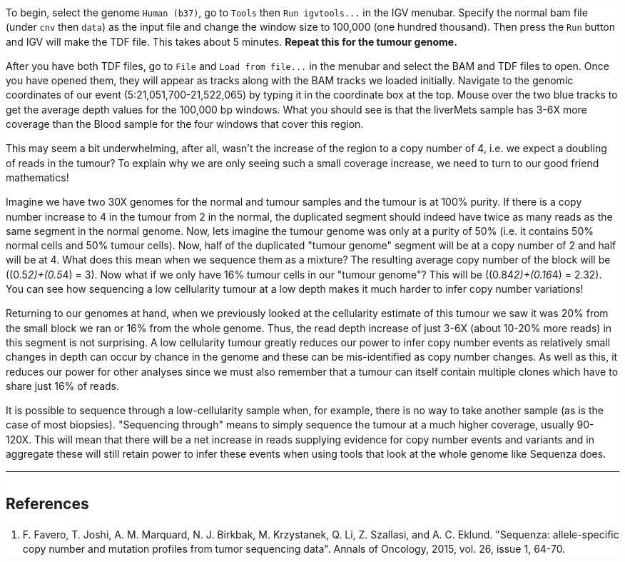 To begin, select the genome `Human (b37)`, go to `Tools` then `Run igvtools...` in the IGV
menubar. Specify the normal bam file (under `cnv` then `data`) as the
input file and change the window size to 100,000 (one hundred thousand).
Then press the `Run` button and IGV will make the TDF file. This takes
about 5 minutes. **Repeat this for the tumour genome.**

After you have both TDF files, go to `File` and `Load from file...` in
the menubar and select the BAM and TDF files to open. Once you have
opened them, they will appear as tracks along with the BAM tracks we
loaded initially. Navigate to the genomic coordinates of our event
(5:21,051,700-21,522,065) by typing it in the coordinate box at the top.
Mouse over the two blue tracks to get the average depth values for the
100,000 bp windows. What you should see is that the liverMets sample has
3-6X more coverage than the Blood sample for the four windows that cover
this region.

This may seem a bit underwhelming, after all, wasn’t the increase of the
region to a copy number of 4, i.e. we expect a doubling of reads in the
tumour? To explain why we are only seeing such a small coverage
increase, we need to turn to our good friend mathematics!

Imagine we have two 30X genomes for the normal and tumour samples and
the tumour is at 100% purity. If there is a copy number increase to 4 in
the tumour from 2 in the normal, the duplicated segment should indeed
have twice as many reads as the same segment in the normal genome. Now,
lets imagine the tumour genome was only at a purity of 50% (i.e. it
contains 50% normal cells and 50% tumour cells). Now, half of the
duplicated "tumour genome" segment will be at a copy number of 2 and
half will be at 4. What does this mean when we sequence them as a
mixture? The resulting average copy number of the block will be
\((0.5*2)+(0.5*4) = 3\). Now what if we only have 16% tumour cells in our
"tumour genome"? This will be \((0.84*2)+(0.16*4) = 2.32\). You can see
how sequencing a low cellularity tumour at a low depth makes it much
harder to infer copy number variations!

Returning to our genomes at hand, when we previously looked at the
cellularity estimate of this tumour we saw it was 20% from the small
block we ran or 16% from the whole genome. Thus, the read depth increase
of just 3-6X (about 10-20% more reads) in this segment is not
surprising. A low cellularity tumour greatly reduces our power to infer
copy number events as relatively small changes in depth can occur by
chance in the genome and these can be mis-identified as copy number
changes. As well as this, it reduces our power for other analyses since
we must also remember that a tumour can itself contain multiple clones
which have to share just 16% of reads.

It is possible to sequence through a low-cellularity sample when, for
example, there is no way to take another sample (as is the case of most
biopsies). "Sequencing through" means to simply sequence the tumour at a
much higher coverage, usually 90-120X. This will mean that there will be
a net increase in reads supplying evidence for copy number events and
variants and in aggregate these will still retain power to infer these
events when using tools that look at the whole genome like Sequenza
does.

***
## References

1.  F. Favero, T. Joshi, A. M. Marquard, N. J. Birkbak, M. Krzystanek,
    Q. Li, Z. Szallasi, and A. C. Eklund. "Sequenza: allele-specific
    copy number and mutation profiles from tumor sequencing data".
    Annals of Oncology, 2015, vol. 26, issue 1, 64-70.
